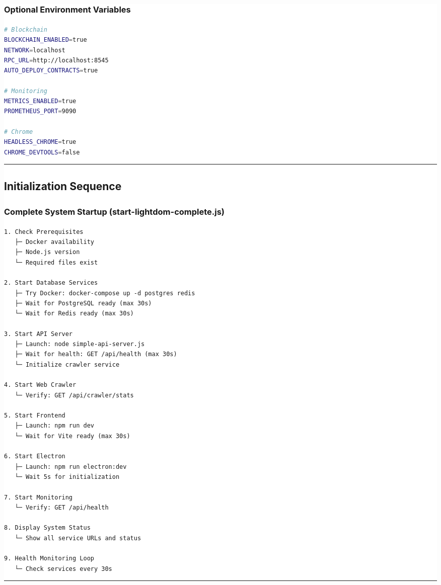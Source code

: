 ```bash
```

### Optional Environment Variables

```bash
# Blockchain
BLOCKCHAIN_ENABLED=true
NETWORK=localhost
RPC_URL=http://localhost:8545
AUTO_DEPLOY_CONTRACTS=true

# Monitoring
METRICS_ENABLED=true
PROMETHEUS_PORT=9090

# Chrome
HEADLESS_CHROME=true
CHROME_DEVTOOLS=false
```

---

## Initialization Sequence

### Complete System Startup (start-lightdom-complete.js)

```
1. Check Prerequisites
   ├─ Docker availability
   ├─ Node.js version
   └─ Required files exist

2. Start Database Services
   ├─ Try Docker: docker-compose up -d postgres redis
   ├─ Wait for PostgreSQL ready (max 30s)
   └─ Wait for Redis ready (max 30s)

3. Start API Server
   ├─ Launch: node simple-api-server.js
   ├─ Wait for health: GET /api/health (max 30s)
   └─ Initialize crawler service

4. Start Web Crawler
   └─ Verify: GET /api/crawler/stats

5. Start Frontend
   ├─ Launch: npm run dev
   └─ Wait for Vite ready (max 30s)

6. Start Electron
   ├─ Launch: npm run electron:dev
   └─ Wait 5s for initialization

7. Start Monitoring
   └─ Verify: GET /api/health

8. Display System Status
   └─ Show all service URLs and status

9. Health Monitoring Loop
   └─ Check services every 30s
```

---